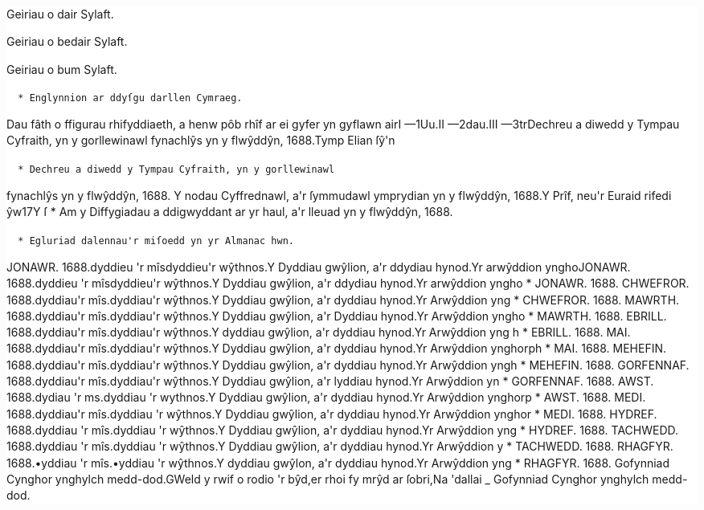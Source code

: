 Geiriau o dair Sylaft.

Geiriau o bedair Sylaft.

Geiriau o bum Sylaft.

      * Englynnion ar ddyſgu darllen Cymraeg.
Dau fâth o ffigurau rhifyddiaeth, a henw pôb rhîf
ar ei gyfer yn gyflawn airI —1Uu.II —2dau.III —3trDechreu a diwedd y Tympau Cyfraith, yn y gorllewinawl
fynachlŷs yn y flwŷddŷn, 1688.Tymp Elian ſŷ'n

      * Dechreu a diwedd y Tympau Cyfraith, yn y gorllewinawl
fynachlŷs yn y flwŷddŷn, 1688.
Y nodau Cyffrednawl, a'r ſymmudawl ymprydian
yn y flwŷddŷn, 1688.Y Prîf, neu'r Euraid rifedi ŷw17Y ſ
      * Am y Diffygiadau a ddigwyddant ar yr haul, a'r
lleuad yn y flwŷddŷn, 1688.

      * Egluriad dalennau'r miſoedd yn yr Almanac hwn.
JONAWR. 1688.dyddieu 'r mîsdyddieu'r wŷthnos.Y Dyddiau gwŷlion, a'r ddydiau hynod.Yr arwŷddion ynghoJONAWR. 1688.dyddieu 'r mîsdyddieu'r wŷthnos.Y Dyddiau gwŷlion, a'r ddydiau hynod.Yr arwŷddion yngho
      * JONAWR. 1688.
CHWEFROR. 1688.dyddiau'r mîs.dyddiau'r wŷthnos.Y Dyddiau gwŷlion, a'r dyddiau hynod.Yr Arwŷddion yng
      * CHWEFROR. 1688.
MAWRTH. 1688.dyddiau'r mîs.dyddiau'r wŷthnos.Y Dyddiau gwŷlion, a'r Dyddiau hynod.Yr Arwŷddion yngho
      * MAWRTH. 1688.
EBRILL. 1688.dyddiau'r mîs.dyddiau'r wŷthnos.Y dyddiau gwŷlion, a'r dyddiau hynod.Yr Arwŷddion yng h
      * EBRILL. 1688.
MAI. 1688.dyddiau'r mîs.dyddiau'r wŷthnos.Y Dyddiau gwŷlion, a'r dyddiau hynod.Yr Arwŷddion ynghorph
      * MAI. 1688.
MEHEFIN. 1688.dyddiau'r mîs.dyddiau'r wŷthnos.Y Dyddiau gwŷlion, a'r dyddiau hynod.Yr Arwŷddion yngh
      * MEHEFIN. 1688.
GORFENNAF. 1688.dyddiau'r mîs.dyddiau'r wŷthnos.Y Dyddiau gwŷlion, a'r lyddiau hynod.Yr Arwŷddion yn
      * GORFENNAF. 1688.
AWST. 1688.dydiau 'r ms.dyddiau 'r wythnos.Y Dyddiau gwŷlion, a'r dyddiau hynod.Yr Arwŷddion ynghorp
      * AWST. 1688.
MEDI. 1688.dyddiau'r mîs.dyddiau 'r wŷthnos.Y Dyddiau gwŷlion, a'r dyddiau hynod.Yr Arwŷddion ynghor
      * MEDI. 1688.
HYDREF. 1688.dyddiau 'r mîs.dyddiau 'r wŷthnos.Y Dyddiau gwŷlion, a'r dyddiau hynod.Yr Arwŷddion yng
      * HYDREF. 1688.
TACHWEDD. 1688.dyddiau 'r mîs.dyddiau 'r wŷthnos.Y Dyddiau gwŷlion, a'r dyddiau hynod.Yr Arwŷddion y
      * TACHWEDD. 1688.
RHAGFYR. 1688.•yddiau 'r mîs.•yddiau 'r wŷthnos.Y dyddiau gwŷlon, a'r dyddiau hynod.Yr Arwŷddion yng
      * RHAGFYR. 1688.
Gofynniad Cynghor ynghylch medd-dod.GWeld y rwif o rodio 'r bŷd,er rhoi fy mrŷd ar ſobri,Na 'dallai 
    _ Gofynniad Cynghor ynghylch medd-dod.
